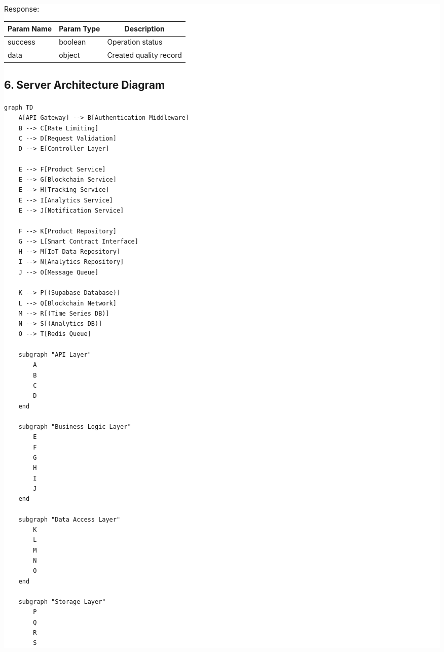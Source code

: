 Response:

| Param Name | Param Type | Description               |
| ---------- | ---------- | ------------------------- |
| success    | boolean    | Operation status          |
| data       | object     | Created quality record    |

## 6. Server Architecture Diagram

```mermaid
graph TD
    A[API Gateway] --> B[Authentication Middleware]
    B --> C[Rate Limiting]
    C --> D[Request Validation]
    D --> E[Controller Layer]
    
    E --> F[Product Service]
    E --> G[Blockchain Service]
    E --> H[Tracking Service]
    E --> I[Analytics Service]
    E --> J[Notification Service]
    
    F --> K[Product Repository]
    G --> L[Smart Contract Interface]
    H --> M[IoT Data Repository]
    I --> N[Analytics Repository]
    J --> O[Message Queue]
    
    K --> P[(Supabase Database)]
    L --> Q[Blockchain Network]
    M --> R[(Time Series DB)]
    N --> S[(Analytics DB)]
    O --> T[Redis Queue]
    
    subgraph "API Layer"
        A
        B
        C
        D
    end
    
    subgraph "Business Logic Layer"
        E
        F
        G
        H
        I
        J
    end
    
    subgraph "Data Access Layer"
        K
        L
        M
        N
        O
    end
    
    subgraph "Storage Layer"
        P
        Q
        R
        S
```